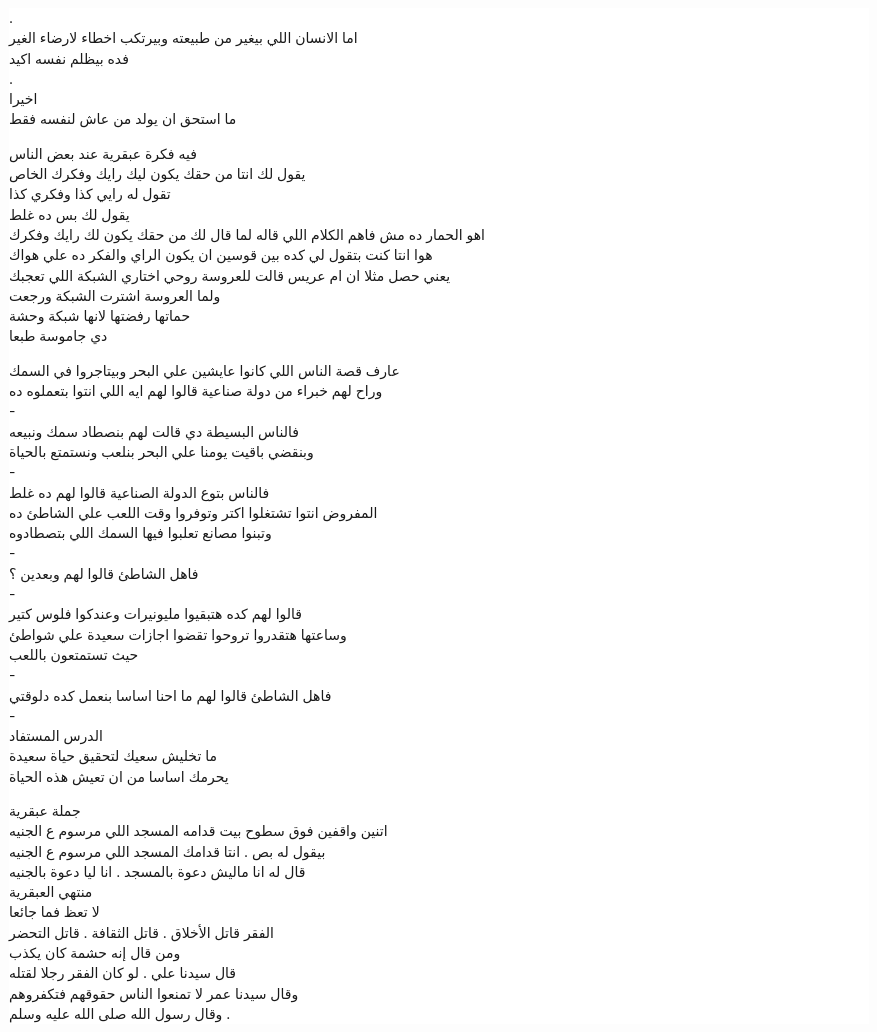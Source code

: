 .\
اما الانسان اللي بيغير من طبيعته وبيرتكب اخطاء لارضاء
الغير\
فده بيظلم نفسه اكيد\
.\
اخيرا\
ما استحق ان يولد من عاش لنفسه فقط

فيه فكرة عبقرية عند بعض الناس\
يقول لك انتا من حقك يكون ليك رايك وفكرك الخاص\
تقول له رايي كذا وفكري كذا\
يقول لك بس ده غلط\
اهو الحمار ده مش فاهم الكلام اللي قاله لما قال لك من حقك
يكون لك رايك وفكرك\
هوا انتا كنت بتقول لي كده بين قوسين ان يكون الراي والفكر
ده علي هواك\
يعني حصل مثلا ان ام عريس قالت للعروسة روحي اختاري الشبكة
اللي تعجبك\
ولما العروسة اشترت الشبكة ورجعت\
حماتها رفضتها لانها شبكة وحشة\
دي جاموسة طبعا

عارف قصة الناس اللي كانوا عايشين علي البحر وبيتاجروا في
السمك\
وراح لهم خبراء من دولة صناعية قالوا لهم ايه اللي انتوا
بتعملوه ده\
-\
فالناس البسيطة دي قالت لهم بنصطاد سمك ونبيعه\
وبنقضي باقيت يومنا علي البحر بنلعب ونستمتع
بالحياة\
-\
فالناس بتوع الدولة الصناعية قالوا لهم ده غلط\
المفروض انتوا تشتغلوا اكتر وتوفروا وقت اللعب علي الشاطئ
ده\
وتبنوا مصانع تعلبوا فيها السمك اللي بتصطادوه\
-\
فاهل الشاطئ قالوا لهم وبعدين ؟\
-\
قالوا لهم كده هتبقيوا مليونيرات وعندكوا فلوس
كتير\
وساعتها هتقدروا تروحوا تقضوا اجازات سعيدة علي
شواطئ\
حيث تستمتعون باللعب\
-\
فاهل الشاطئ قالوا لهم ما احنا اساسا بنعمل كده
دلوقتي\
-\
الدرس المستفاد\
ما تخليش سعيك لتحقيق حياة سعيدة\
يحرمك اساسا من ان تعيش هذه الحياة

جملة عبقرية\
اتنين واقفين فوق سطوح بيت قدامه المسجد اللي مرسوم ع
الجنيه\
بيقول له بص . انتا قدامك المسجد اللي مرسوم ع
الجنيه\
قال له انا ماليش دعوة بالمسجد . انا ليا دعوة
بالجنيه\
منتهي العبقرية\
لا تعظ فما جائعا\
الفقر قاتل الأخلاق . قاتل الثقافة . قاتل التحضر\
ومن قال إنه حشمة كان يكذب\
قال سيدنا علي . لو كان الفقر رجلا لقتله\
وقال سيدنا عمر لا تمنعوا الناس حقوقهم فتكفروهم\
وقال رسول الله صلى الله عليه وسلم .